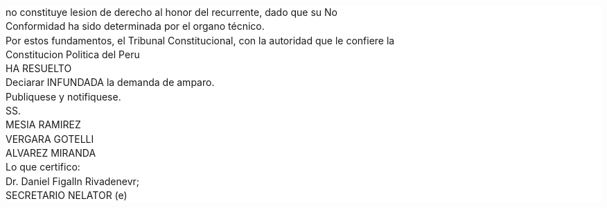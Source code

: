 no constituye lesion de derecho al honor del recurrente, dado que su No  
Conformidad ha sido determinada por el organo técnico.  
Por estos fundamentos, el Tribunal Constitucional, con la autoridad que le confiere la  
Constitucion Politica del Peru  
HA RESUELTO  
Deciarar INFUNDADA la demanda de amparo.  
Publiquese y notifiquese.  
SS.  
MESIA RAMIREZ  
VERGARA GOTELLI  
ALVAREZ MIRANDA  
Lo que certifico:  
Dr. Daniel Figalln Rivadenevr;  
SECRETARIO NELATOR (e)